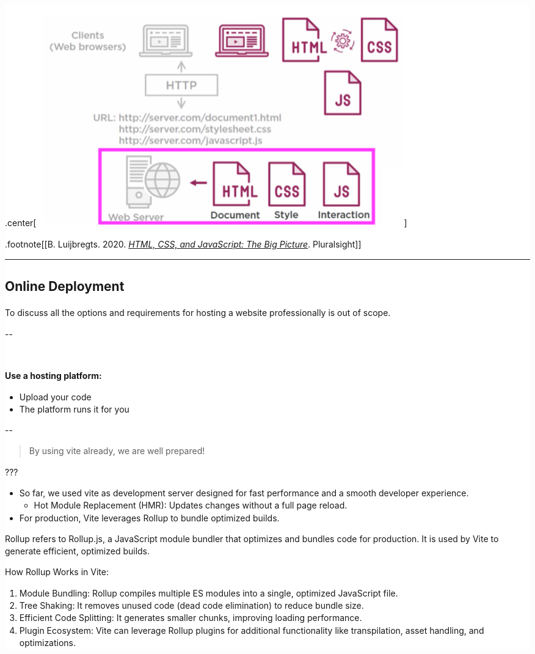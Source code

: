 
.center[<img src="../02_scripts/img/web/all_b.png" alt="all_b" style="width:70%;">]


.footnote[[B. Luijbregts. 2020. [*HTML, CSS, and JavaScript: The Big Picture*](https://www.pluralsight.com/courses/html-css-javascript-big-picture). Pluralsight]]

---

## Online Deployment

To discuss all the options and requirements for hosting a website professionally is out of scope. 

--
  
<br >
  
**Use a hosting platform:**
* Upload your code
* The platform runs it for you

--

> By using vite already, we are well prepared!


???
* So far, we used vite as development server designed for fast performance and a smooth developer experience.
    * Hot Module Replacement (HMR): Updates changes without a full page reload.
* For production, Vite leverages Rollup to bundle optimized builds.

Rollup refers to Rollup.js, a JavaScript module bundler that optimizes and bundles code for production. It is used by Vite to generate efficient, optimized builds.

How Rollup Works in Vite:
1. Module Bundling: Rollup compiles multiple ES modules into a single, optimized JavaScript file.
2. Tree Shaking: It removes unused code (dead code elimination) to reduce bundle size.
3. Efficient Code Splitting: It generates smaller chunks, improving loading performance.
4. Plugin Ecosystem: Vite can leverage Rollup plugins for additional functionality like transpilation, asset handling, and optimizations.
